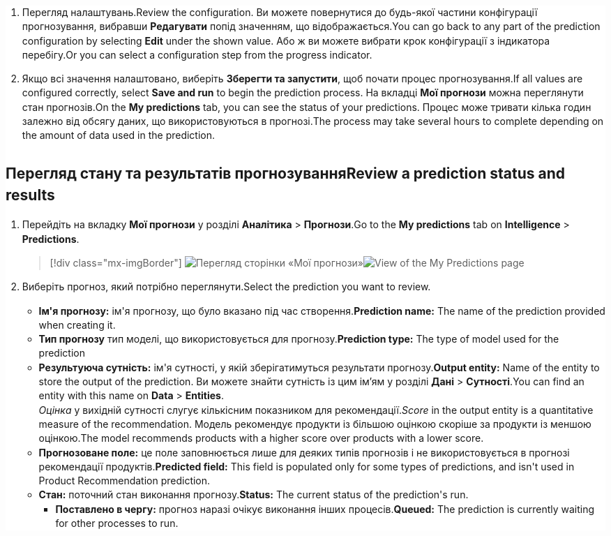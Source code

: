 1. <span data-ttu-id="cab27-203">Перегляд налаштувань.</span><span class="sxs-lookup"><span data-stu-id="cab27-203">Review the configuration.</span></span> <span data-ttu-id="cab27-204">Ви можете повернутися до будь-якої частини конфігурації прогнозування, вибравши **Редагувати** попід значенням, що відображається.</span><span class="sxs-lookup"><span data-stu-id="cab27-204">You can go back to any part of the prediction configuration by selecting **Edit** under the shown value.</span></span> <span data-ttu-id="cab27-205">Або ж ви можете вибрати крок конфігурації з індикатора перебігу.</span><span class="sxs-lookup"><span data-stu-id="cab27-205">Or you can select a configuration step from the progress indicator.</span></span>

1. <span data-ttu-id="cab27-206">Якщо всі значення налаштовано, виберіть **Зберегти та запустити**, щоб почати процес прогнозування.</span><span class="sxs-lookup"><span data-stu-id="cab27-206">If all values are configured correctly, select **Save and run** to begin the prediction process.</span></span> <span data-ttu-id="cab27-207">На вкладці **Мої прогнози** можна переглянути стан прогнозів.</span><span class="sxs-lookup"><span data-stu-id="cab27-207">On the **My predictions** tab, you can see the status of your predictions.</span></span> <span data-ttu-id="cab27-208">Процес може тривати кілька годин залежно від обсягу даних, що використовуються в прогнозі.</span><span class="sxs-lookup"><span data-stu-id="cab27-208">The process may take several hours to complete depending on the amount of data used in the prediction.</span></span>

## <a name="review-a-prediction-status-and-results"></a><span data-ttu-id="cab27-209">Перегляд стану та результатів прогнозування</span><span class="sxs-lookup"><span data-stu-id="cab27-209">Review a prediction status and results</span></span>

1. <span data-ttu-id="cab27-210">Перейдіть на вкладку **Мої прогнози** у розділі **Аналітика** > **Прогнози**.</span><span class="sxs-lookup"><span data-stu-id="cab27-210">Go to the **My predictions** tab on **Intelligence** > **Predictions**.</span></span>
   > [!div class="mx-imgBorder"]
   > <span data-ttu-id="cab27-211">![Перегляд сторінки «Мої прогнози»](media/product-recommendation-mypredictions.PNG "Перегляд сторінки «Мої прогнози»")</span><span class="sxs-lookup"><span data-stu-id="cab27-211">![View of the My Predictions page](media/product-recommendation-mypredictions.PNG "View of the My Predictions page")</span></span>

1. <span data-ttu-id="cab27-212">Виберіть прогноз, який потрібно переглянути.</span><span class="sxs-lookup"><span data-stu-id="cab27-212">Select the prediction you want to review.</span></span>
   - <span data-ttu-id="cab27-213">**Ім'я прогнозу:** ім'я прогнозу, що було вказано під час створення.</span><span class="sxs-lookup"><span data-stu-id="cab27-213">**Prediction name:** The name of the prediction provided when creating it.</span></span>
   - <span data-ttu-id="cab27-214">**Тип прогнозу** тип моделі, що використовується для прогнозу.</span><span class="sxs-lookup"><span data-stu-id="cab27-214">**Prediction type:** The type of model used for the prediction</span></span>
   - <span data-ttu-id="cab27-215">**Результуюча сутність:** ім'я сутності, у якій зберігатимуться результати прогнозу.</span><span class="sxs-lookup"><span data-stu-id="cab27-215">**Output entity:** Name of the entity to store the output of the prediction.</span></span> <span data-ttu-id="cab27-216">Ви можете знайти сутність із цим ім’ям у розділі **Дані** > **Сутності**.</span><span class="sxs-lookup"><span data-stu-id="cab27-216">You can find an entity with this name on **Data** > **Entities**.</span></span>    
      <span data-ttu-id="cab27-217">*Оцінка* у вихідній сутності слугує кількісним показником для рекомендації.</span><span class="sxs-lookup"><span data-stu-id="cab27-217">*Score* in the output entity is a quantitative measure of the recommendation.</span></span> <span data-ttu-id="cab27-218">Модель рекомендує продукти із більшою оцінкою скоріше за продукти із меншою оцінкою.</span><span class="sxs-lookup"><span data-stu-id="cab27-218">The model recommends products with a higher score over products with a lower score.</span></span>
   - <span data-ttu-id="cab27-219">**Прогнозоване поле:** це поле заповнюється лише для деяких типів прогнозів і не використовується в прогнозі рекомендації продуктів.</span><span class="sxs-lookup"><span data-stu-id="cab27-219">**Predicted field:** This field is populated only for some types of predictions, and isn't used in Product Recommendation prediction.</span></span>
   - <span data-ttu-id="cab27-220">**Стан:** поточний стан виконання прогнозу.</span><span class="sxs-lookup"><span data-stu-id="cab27-220">**Status:** The current status of the prediction's run.</span></span>
        - <span data-ttu-id="cab27-221">**Поставлено в чергу:** прогноз наразі очікує виконання інших процесів.</span><span class="sxs-lookup"><span data-stu-id="cab27-221">**Queued:** The prediction is currently waiting for other processes to run.</span></span>